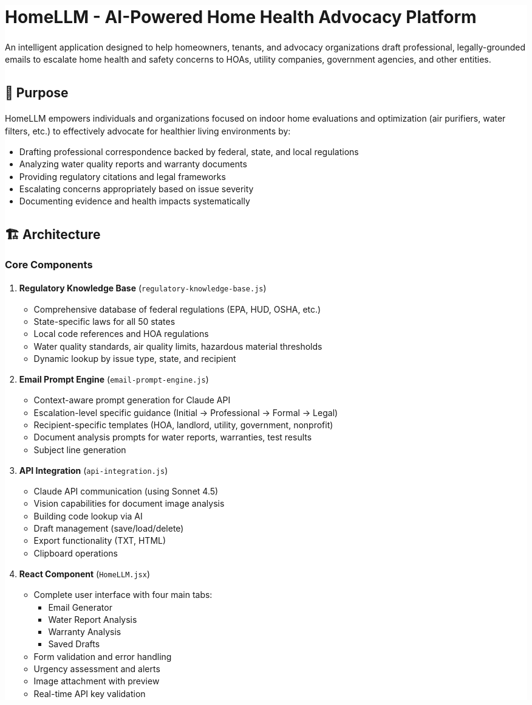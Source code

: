 # HomeLLM - AI-Powered Home Health Advocacy Platform

An intelligent application designed to help homeowners, tenants, and advocacy organizations draft professional, legally-grounded emails to escalate home health and safety concerns to HOAs, utility companies, government agencies, and other entities.

## 🎯 Purpose

HomeLLM empowers individuals and organizations focused on indoor home evaluations and optimization (air purifiers, water filters, etc.) to effectively advocate for healthier living environments by:

- Drafting professional correspondence backed by federal, state, and local regulations
- Analyzing water quality reports and warranty documents
- Providing regulatory citations and legal frameworks
- Escalating concerns appropriately based on issue severity
- Documenting evidence and health impacts systematically

## 🏗️ Architecture

### Core Components

1. **Regulatory Knowledge Base** (`regulatory-knowledge-base.js`)
   - Comprehensive database of federal regulations (EPA, HUD, OSHA, etc.)
   - State-specific laws for all 50 states
   - Local code references and HOA regulations
   - Water quality standards, air quality limits, hazardous material thresholds
   - Dynamic lookup by issue type, state, and recipient

2. **Email Prompt Engine** (`email-prompt-engine.js`)
   - Context-aware prompt generation for Claude API
   - Escalation-level specific guidance (Initial → Professional → Formal → Legal)
   - Recipient-specific templates (HOA, landlord, utility, government, nonprofit)
   - Document analysis prompts for water reports, warranties, test results
   - Subject line generation

3. **API Integration** (`api-integration.js`)
   - Claude API communication (using Sonnet 4.5)
   - Vision capabilities for document image analysis
   - Building code lookup via AI
   - Draft management (save/load/delete)
   - Export functionality (TXT, HTML)
   - Clipboard operations

4. **React Component** (`HomeLLM.jsx`)
   - Complete user interface with four main tabs:
     - Email Generator
     - Water Report Analysis
     - Warranty Analysis
     - Saved Drafts
   - Form validation and error handling
   - Urgency assessment and alerts
   - Image attachment with preview
   - Real-time API key validation
